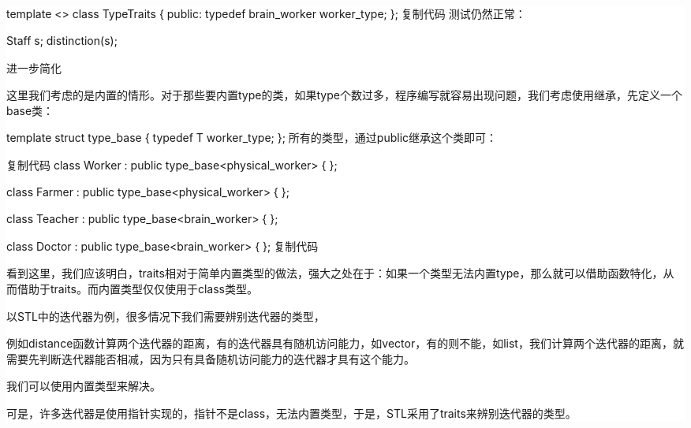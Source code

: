 template <>
class TypeTraits<Staff>
{
public:
    typedef brain_worker worker_type;
};
复制代码
测试仍然正常：

Staff s;
distinction(s);
 

 

进一步简化

 

这里我们考虑的是内置的情形。对于那些要内置type的类，如果type个数过多，程序编写就容易出现问题，我们考虑使用继承，先定义一个base类：

template <typename T>
struct type_base
{
    typedef T worker_type;
};
所有的类型，通过public继承这个类即可：

复制代码
class Worker : public type_base<physical_worker>
{
};

class Farmer : public type_base<physical_worker>
{
};

class Teacher : public type_base<brain_worker>
{
};

class Doctor : public type_base<brain_worker>
{
};
复制代码
 

看到这里，我们应该明白，traits相对于简单内置类型的做法，强大之处在于：如果一个类型无法内置type，那么就可以借助函数特化，从而借助于traits。而内置类型仅仅使用于class类型。

 

以STL中的迭代器为例，很多情况下我们需要辨别迭代器的类型，

例如distance函数计算两个迭代器的距离，有的迭代器具有随机访问能力，如vector，有的则不能，如list，我们计算两个迭代器的距离，就需要先判断迭代器能否相减，因为只有具备随机访问能力的迭代器才具有这个能力。

我们可以使用内置类型来解决。

可是，许多迭代器是使用指针实现的，指针不是class，无法内置类型，于是，STL采用了traits来辨别迭代器的类型。

 